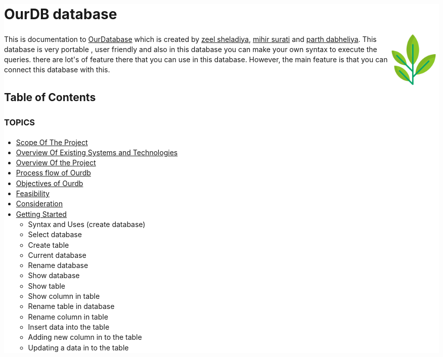 

# OurDB database

[<img src="logo.png" align="right" width="100">](https://github.com/zeelsheladiya/OurDB-Database)

This is documentation to [OurDatabase](https://github.com/zeelsheladiya/OurDB-Database) which is created by [zeel sheladiya](), [mihir surati]() and [parth dabheliya](). This database is very portable , user friendly and also in this database you can make your own syntax to execute the queries. there are lot's of feature there that you can use in this database. However, the main feature is that you can connect this database with this.

## Table of Contents


### TOPICS
- [Scope Of The Project]()
- [Overview Of Existing Systems and Technologies]()
- [Overview Of the Project]()
- [Process flow of Ourdb]()
- [Objectives of Ourdb]()
- [Feasibility]()
- [Consideration]()
- [Getting Started](#getting-started)
  - Syntax and Uses (create database)
  - Select database
  - Create table
  - Current database
  - Rename database
  - Show database
  - Show table
  - Show column in table
  - Rename table in database
  - Rename column in table
  - Insert data into the table
  - Adding new column in to the table
  - Updating a data in to the table